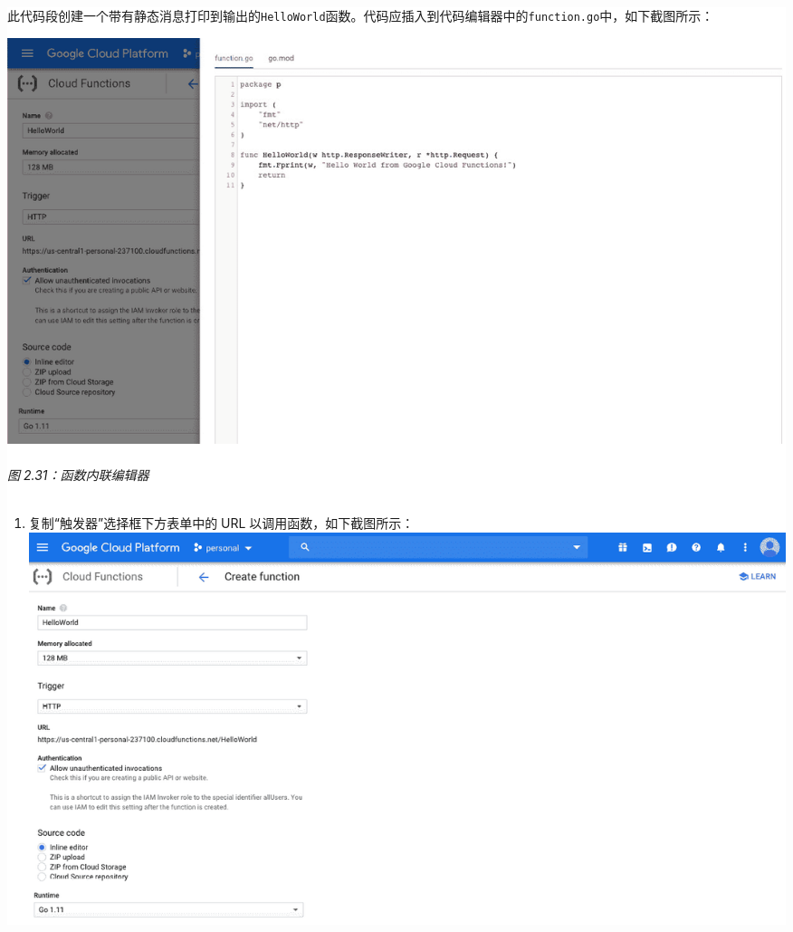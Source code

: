 此代码段创建一个带有静态消息打印到输出的`HelloWorld`函数。代码应插入到代码编辑器中的`function.go`中，如下截图所示：

![图 2.31：函数内联编辑器](img/C12607_02_31.jpg)

###### 图 2.31：函数内联编辑器

1.  复制“触发器”选择框下方表单中的 URL 以调用函数，如下截图所示：![图 2.32：函数触发 URL](img/C12607_02_32.jpg)
